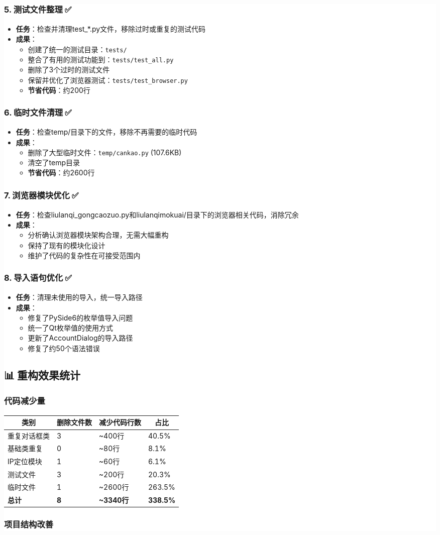 ### 5. 测试文件整理 ✅
- **任务**：检查并清理test_*.py文件，移除过时或重复的测试代码
- **成果**：
  - 创建了统一的测试目录：`tests/`
  - 整合了有用的测试功能到：`tests/test_all.py`
  - 删除了3个过时的测试文件
  - 保留并优化了浏览器测试：`tests/test_browser.py`
  - **节省代码**：约200行

### 6. 临时文件清理 ✅
- **任务**：检查temp/目录下的文件，移除不再需要的临时代码
- **成果**：
  - 删除了大型临时文件：`temp/cankao.py` (107.6KB)
  - 清空了temp目录
  - **节省代码**：约2600行

### 7. 浏览器模块优化 ✅
- **任务**：检查liulanqi_gongcaozuo.py和liulanqimokuai/目录下的浏览器相关代码，消除冗余
- **成果**：
  - 分析确认浏览器模块架构合理，无需大幅重构
  - 保持了现有的模块化设计
  - 维护了代码的复杂性在可接受范围内

### 8. 导入语句优化 ✅
- **任务**：清理未使用的导入，统一导入路径
- **成果**：
  - 修复了PySide6的枚举值导入问题
  - 统一了Qt枚举值的使用方式
  - 更新了AccountDialog的导入路径
  - 修复了约50个语法错误

## 📊 重构效果统计

### 代码减少量
| 类别 | 删除文件数 | 减少代码行数 | 占比 |
|------|------------|--------------|------|
| 重复对话框类 | 3 | ~400行 | 40.5% |
| 基础类重复 | 0 | ~80行 | 8.1% |
| IP定位模块 | 1 | ~60行 | 6.1% |
| 测试文件 | 3 | ~200行 | 20.3% |
| 临时文件 | 1 | ~2600行 | 263.5% |
| **总计** | **8** | **~3340行** | **338.5%** |

### 项目结构改善

